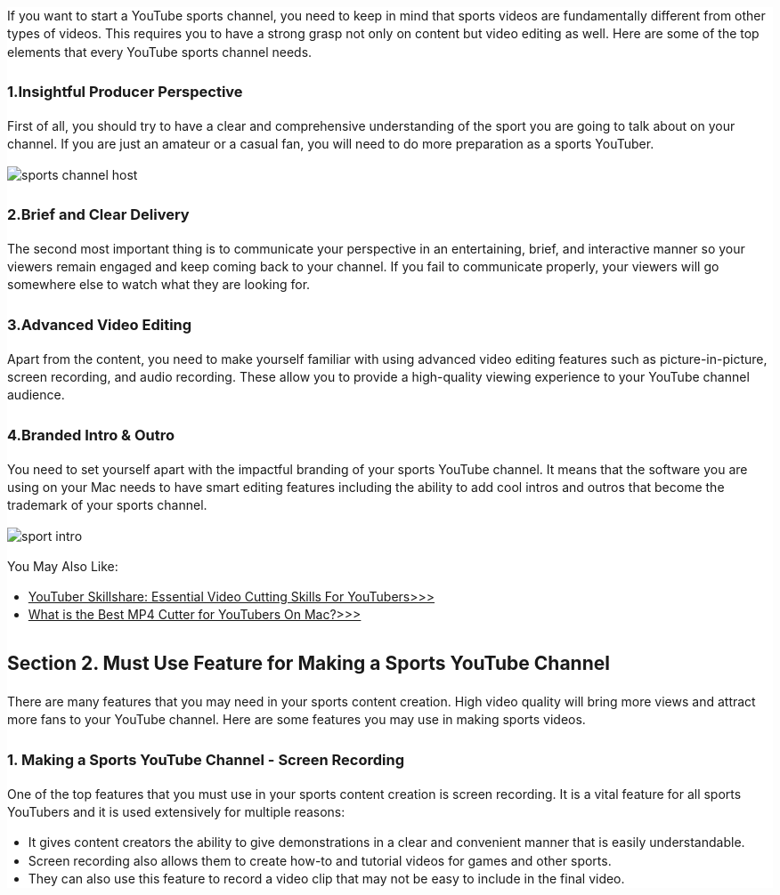 If you want to start a YouTube sports channel, you need to keep in mind that sports videos are fundamentally different from other types of videos. This requires you to have a strong grasp not only on content but video editing as well. Here are some of the top elements that every YouTube sports channel needs.

### 1.Insightful Producer Perspective

First of all, you should try to have a clear and comprehensive understanding of the sport you are going to talk about on your channel. If you are just an amateur or a casual fan, you will need to do more preparation as a sports YouTuber.

![sports channel host](https://images.wondershare.com/filmora/Mac-articles/sport-channel-host.jpg)

### 2.Brief and Clear Delivery

The second most important thing is to communicate your perspective in an entertaining, brief, and interactive manner so your viewers remain engaged and keep coming back to your channel. If you fail to communicate properly, your viewers will go somewhere else to watch what they are looking for.

### 3.Advanced Video Editing

Apart from the content, you need to make yourself familiar with using advanced video editing features such as picture-in-picture, screen recording, and audio recording. These allow you to provide a high-quality viewing experience to your YouTube channel audience.

### 4.Branded Intro & Outro

You need to set yourself apart with the impactful branding of your sports YouTube channel. It means that the software you are using on your Mac needs to have smart editing features including the ability to add cool intros and outros that become the trademark of your sports channel.

![sport intro](https://images.wondershare.com/filmora/Mac-articles/sport-intro.jpg)

You May Also Like:

* [YouTuber Skillshare: Essential Video Cutting Skills For YouTubers>>>](https://tools.techidaily.com/wondershare/filmora/download/)
* [What is the Best MP4 Cutter for YouTubers On Mac?>>>](https://tools.techidaily.com/wondershare/filmora/download/)

## Section 2. Must Use Feature for Making a Sports YouTube Channel

There are many features that you may need in your sports content creation. High video quality will bring more views and attract more fans to your YouTube channel. Here are some features you may use in making sports videos.

### 1\. Making a Sports YouTube Channel - Screen Recording

One of the top features that you must use in your sports content creation is screen recording. It is a vital feature for all sports YouTubers and it is used extensively for multiple reasons:

* It gives content creators the ability to give demonstrations in a clear and convenient manner that is easily understandable.
* Screen recording also allows them to create how-to and tutorial videos for games and other sports.
* They can also use this feature to record a video clip that may not be easy to include in the final video.
